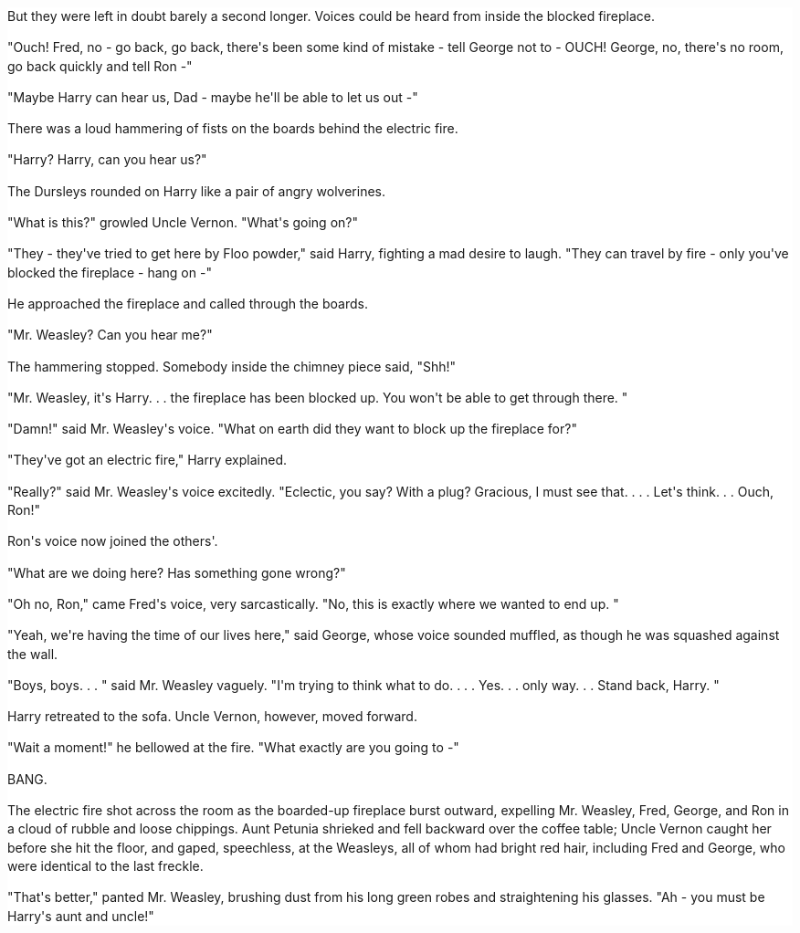 But they were left in doubt barely a second longer. Voices could be heard from inside the blocked fireplace. 

"Ouch! Fred, no - go back, go back, there's been some kind of mistake - tell George not to - OUCH! George, no, there's no room, go back quickly and tell Ron -"

"Maybe Harry can hear us, Dad - maybe he'll be able to let us out -"

There was a loud hammering of fists on the boards behind the electric fire. 

"Harry? Harry, can you hear us?"

The Dursleys rounded on Harry like a pair of angry wolverines. 

"What is this?" growled Uncle Vernon. "What's going on?"

"They - they've tried to get here by Floo powder," said Harry, fighting a mad desire to laugh. "They can travel by fire - only you've blocked the fireplace - hang on -"

He approached the fireplace and called through the boards. 

"Mr. Weasley? Can you hear me?"

The hammering stopped. Somebody inside the chimney piece said, "Shh!"

"Mr. Weasley, it's Harry. . . the fireplace has been blocked up. You won't be able to get through there. "

"Damn!" said Mr. Weasley's voice. "What on earth did they want to block up the fireplace for?"

"They've got an electric fire," Harry explained. 

"Really?" said Mr. Weasley's voice excitedly. "Eclectic, you say? With a plug? Gracious, I must see that. . . . Let's think. . . Ouch, Ron!"

Ron's voice now joined the others'. 

"What are we doing here? Has something gone wrong?"

"Oh no, Ron," came Fred's voice, very sarcastically. "No, this is exactly where we wanted to end up. "

"Yeah, we're having the time of our lives here," said George, whose voice sounded muffled, as though he was squashed against the wall. 

"Boys, boys. . . " said Mr. Weasley vaguely. "I'm trying to think what to do. . . . Yes. . . only way. . . Stand back, Harry. "

Harry retreated to the sofa. Uncle Vernon, however, moved forward. 

"Wait a moment!" he bellowed at the fire. "What exactly are you going to -"

BANG. 

The electric fire shot across the room as the boarded-up fireplace burst outward, expelling Mr. Weasley, Fred, George, and Ron in a cloud of rubble and loose chippings. Aunt Petunia shrieked and fell backward over the coffee table; Uncle Vernon caught her before she hit the floor, and gaped, speechless, at the Weasleys, all of whom had bright red hair, including Fred and George, who were identical to the last freckle. 

"That's better," panted Mr. Weasley, brushing dust from his long green robes and straightening his glasses. "Ah - you must be Harry's aunt and uncle!"
